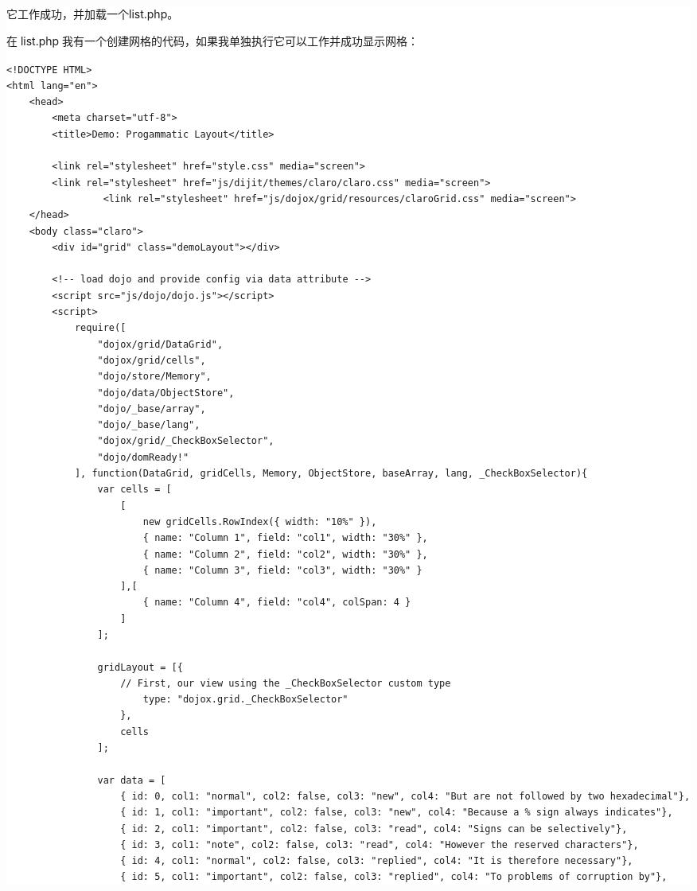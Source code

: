 它工作成功，并加载一个list.php。

在 list.php 我有一个创建网格的代码，如果我单独执行它可以工作并成功显示网格：

```
<!DOCTYPE HTML>
<html lang="en">
    <head>
        <meta charset="utf-8">
        <title>Demo: Progammatic Layout</title>

        <link rel="stylesheet" href="style.css" media="screen">
        <link rel="stylesheet" href="js/dijit/themes/claro/claro.css" media="screen">
                 <link rel="stylesheet" href="js/dojox/grid/resources/claroGrid.css" media="screen">
    </head>
    <body class="claro">
        <div id="grid" class="demoLayout"></div>

        <!-- load dojo and provide config via data attribute -->
        <script src="js/dojo/dojo.js"></script>
        <script>
            require([
                "dojox/grid/DataGrid",
                "dojox/grid/cells",
                "dojo/store/Memory",
                "dojo/data/ObjectStore",
                "dojo/_base/array",
                "dojo/_base/lang",
                "dojox/grid/_CheckBoxSelector",
                "dojo/domReady!"
            ], function(DataGrid, gridCells, Memory, ObjectStore, baseArray, lang, _CheckBoxSelector){
                var cells = [
                    [
                        new gridCells.RowIndex({ width: "10%" }),
                        { name: "Column 1", field: "col1", width: "30%" },
                        { name: "Column 2", field: "col2", width: "30%" },
                        { name: "Column 3", field: "col3", width: "30%" }
                    ],[
                        { name: "Column 4", field: "col4", colSpan: 4 }
                    ]
                ];

                gridLayout = [{
                    // First, our view using the _CheckBoxSelector custom type
                        type: "dojox.grid._CheckBoxSelector"
                    }, 
                    cells
                ];

                var data = [
                    { id: 0, col1: "normal", col2: false, col3: "new", col4: "But are not followed by two hexadecimal"},
                    { id: 1, col1: "important", col2: false, col3: "new", col4: "Because a % sign always indicates"},
                    { id: 2, col1: "important", col2: false, col3: "read", col4: "Signs can be selectively"},
                    { id: 3, col1: "note", col2: false, col3: "read", col4: "However the reserved characters"},
                    { id: 4, col1: "normal", col2: false, col3: "replied", col4: "It is therefore necessary"},
                    { id: 5, col1: "important", col2: false, col3: "replied", col4: "To problems of corruption by"},
```